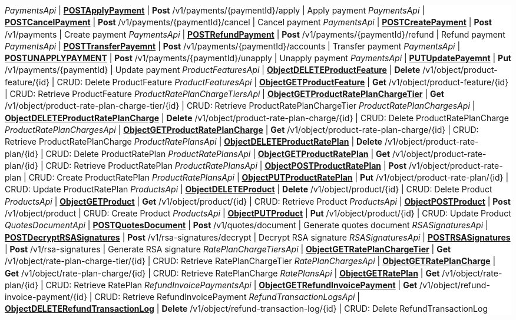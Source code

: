 *PaymentsApi* | [**POSTApplyPayment**](docs/PaymentsApi.md#postapplypayment) | **Post** /v1/payments/{paymentId}/apply | Apply payment
*PaymentsApi* | [**POSTCancelPayment**](docs/PaymentsApi.md#postcancelpayment) | **Post** /v1/payments/{paymentId}/cancel | Cancel payment
*PaymentsApi* | [**POSTCreatePayment**](docs/PaymentsApi.md#postcreatepayment) | **Post** /v1/payments | Create payment
*PaymentsApi* | [**POSTRefundPayment**](docs/PaymentsApi.md#postrefundpayment) | **Post** /v1/payments/{paymentId}/refund | Refund payment
*PaymentsApi* | [**POSTTransferPayemnt**](docs/PaymentsApi.md#posttransferpayemnt) | **Post** /v1/payments/{paymentId}/accounts | Transfer payment
*PaymentsApi* | [**POSTUNAPPLYPAYMENT**](docs/PaymentsApi.md#postunapplypayment) | **Post** /v1/payments/{paymentId}/unapply | Unapply payment
*PaymentsApi* | [**PUTUpdatePayemnt**](docs/PaymentsApi.md#putupdatepayemnt) | **Put** /v1/payments/{paymentId} | Update payment
*ProductFeaturesApi* | [**ObjectDELETEProductFeature**](docs/ProductFeaturesApi.md#objectdeleteproductfeature) | **Delete** /v1/object/product-feature/{id} | CRUD: Delete ProductFeature
*ProductFeaturesApi* | [**ObjectGETProductFeature**](docs/ProductFeaturesApi.md#objectgetproductfeature) | **Get** /v1/object/product-feature/{id} | CRUD: Retrieve ProductFeature
*ProductRatePlanChargeTiersApi* | [**ObjectGETProductRatePlanChargeTier**](docs/ProductRatePlanChargeTiersApi.md#objectgetproductrateplanchargetier) | **Get** /v1/object/product-rate-plan-charge-tier/{id} | CRUD: Retrieve ProductRatePlanChargeTier
*ProductRatePlanChargesApi* | [**ObjectDELETEProductRatePlanCharge**](docs/ProductRatePlanChargesApi.md#objectdeleteproductrateplancharge) | **Delete** /v1/object/product-rate-plan-charge/{id} | CRUD: Delete ProductRatePlanCharge
*ProductRatePlanChargesApi* | [**ObjectGETProductRatePlanCharge**](docs/ProductRatePlanChargesApi.md#objectgetproductrateplancharge) | **Get** /v1/object/product-rate-plan-charge/{id} | CRUD: Retrieve ProductRatePlanCharge
*ProductRatePlansApi* | [**ObjectDELETEProductRatePlan**](docs/ProductRatePlansApi.md#objectdeleteproductrateplan) | **Delete** /v1/object/product-rate-plan/{id} | CRUD: Delete ProductRatePlan
*ProductRatePlansApi* | [**ObjectGETProductRatePlan**](docs/ProductRatePlansApi.md#objectgetproductrateplan) | **Get** /v1/object/product-rate-plan/{id} | CRUD: Retrieve ProductRatePlan
*ProductRatePlansApi* | [**ObjectPOSTProductRatePlan**](docs/ProductRatePlansApi.md#objectpostproductrateplan) | **Post** /v1/object/product-rate-plan | CRUD: Create ProductRatePlan
*ProductRatePlansApi* | [**ObjectPUTProductRatePlan**](docs/ProductRatePlansApi.md#objectputproductrateplan) | **Put** /v1/object/product-rate-plan/{id} | CRUD: Update ProductRatePlan
*ProductsApi* | [**ObjectDELETEProduct**](docs/ProductsApi.md#objectdeleteproduct) | **Delete** /v1/object/product/{id} | CRUD: Delete Product
*ProductsApi* | [**ObjectGETProduct**](docs/ProductsApi.md#objectgetproduct) | **Get** /v1/object/product/{id} | CRUD: Retrieve Product
*ProductsApi* | [**ObjectPOSTProduct**](docs/ProductsApi.md#objectpostproduct) | **Post** /v1/object/product | CRUD: Create Product
*ProductsApi* | [**ObjectPUTProduct**](docs/ProductsApi.md#objectputproduct) | **Put** /v1/object/product/{id} | CRUD: Update Product
*QuotesDocumentApi* | [**POSTQuotesDocument**](docs/QuotesDocumentApi.md#postquotesdocument) | **Post** /v1/quotes/document | Generate quotes document
*RSASignaturesApi* | [**POSTDecryptRSASignatures**](docs/RSASignaturesApi.md#postdecryptrsasignatures) | **Post** /v1/rsa-signatures/decrypt | Decrypt RSA signature
*RSASignaturesApi* | [**POSTRSASignatures**](docs/RSASignaturesApi.md#postrsasignatures) | **Post** /v1/rsa-signatures | Generate RSA signature
*RatePlanChargeTiersApi* | [**ObjectGETRatePlanChargeTier**](docs/RatePlanChargeTiersApi.md#objectgetrateplanchargetier) | **Get** /v1/object/rate-plan-charge-tier/{id} | CRUD: Retrieve RatePlanChargeTier
*RatePlanChargesApi* | [**ObjectGETRatePlanCharge**](docs/RatePlanChargesApi.md#objectgetrateplancharge) | **Get** /v1/object/rate-plan-charge/{id} | CRUD: Retrieve RatePlanCharge
*RatePlansApi* | [**ObjectGETRatePlan**](docs/RatePlansApi.md#objectgetrateplan) | **Get** /v1/object/rate-plan/{id} | CRUD: Retrieve RatePlan
*RefundInvoicePaymentsApi* | [**ObjectGETRefundInvoicePayment**](docs/RefundInvoicePaymentsApi.md#objectgetrefundinvoicepayment) | **Get** /v1/object/refund-invoice-payment/{id} | CRUD: Retrieve RefundInvoicePayment
*RefundTransactionLogsApi* | [**ObjectDELETERefundTransactionLog**](docs/RefundTransactionLogsApi.md#objectdeleterefundtransactionlog) | **Delete** /v1/object/refund-transaction-log/{id} | CRUD: Delete RefundTransactionLog
